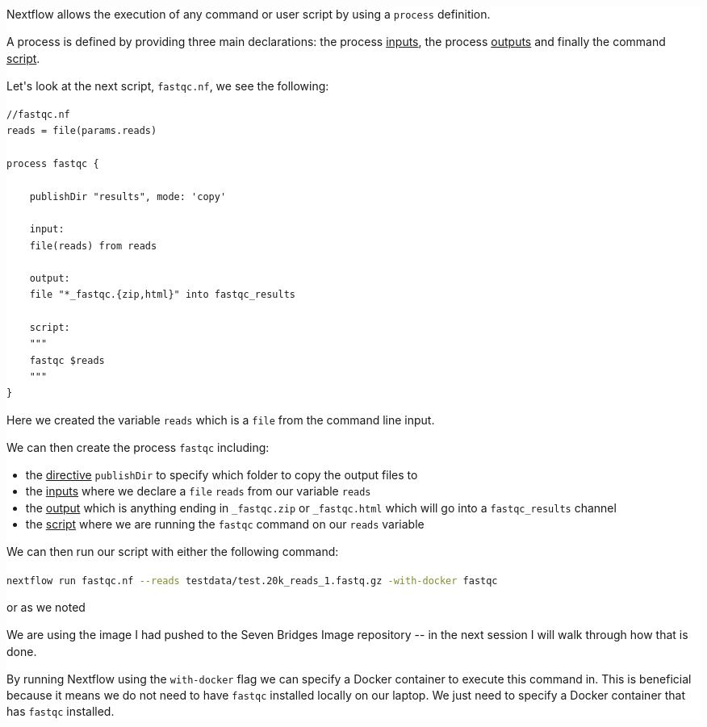 Nextflow allows the execution of any command or user script by using a `process` definition. 

A process is defined by providing three main declarations: 
the process [inputs](https://www.nextflow.io/docs/latest/process.html#inputs), 
the process [outputs](https://www.nextflow.io/docs/latest/process.html#outputs)
and finally the command [script](https://www.nextflow.io/docs/latest/process.html#script).

Let's look at the next script, `fastqc.nf`, we see the following:
```nextflow
//fastqc.nf
reads = file(params.reads)

process fastqc {

    publishDir "results", mode: 'copy'

    input:
    file(reads) from reads

    output:
    file "*_fastqc.{zip,html}" into fastqc_results

    script:
    """
    fastqc $reads
    """
}
```



Here we created the variable `reads` which is a `file` from the command line input.

We can then create the process `fastqc` including:
 - the [directive](https://www.nextflow.io/docs/latest/process.html#directives) `publishDir` to specify which folder to copy the output files to 
 - the [inputs](https://www.nextflow.io/docs/latest/process.html#inputs) where we declare a `file` `reads` from our variable `reads`
 - the [output](https://www.nextflow.io/docs/latest/process.html#outputs) which is anything ending in `_fastqc.zip` or `_fastqc.html` which will go into a `fastqc_results` channel
 - the [script](https://www.nextflow.io/docs/latest/process.html#script) where we are running the `fastqc` command on our `reads` variable

We can then run our script with either the following command:
```bash
nextflow run fastqc.nf --reads testdata/test.20k_reads_1.fastq.gz -with-docker fastqc
```

or as we noted 

We are using the image I had pushed to the Seven Bridges Image repository -- in the next session I will walk through how that is done.

By running Nextflow using the `with-docker` flag we can specify a Docker container to execute this command in. This is beneficial because it means we do not need to have `fastqc` installed locally on our laptop. We just need to specify a Docker container that has `fastqc` installed.
